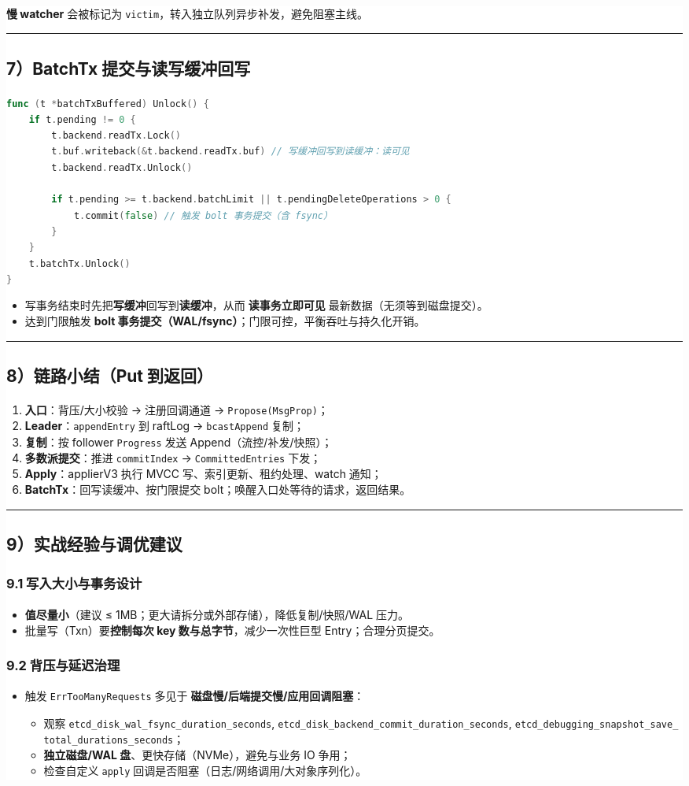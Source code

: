 
**慢 watcher** 会被标记为 `victim`，转入独立队列异步补发，避免阻塞主线。

---

## 7）BatchTx 提交与读写缓冲回写

```go
func (t *batchTxBuffered) Unlock() {
    if t.pending != 0 {
        t.backend.readTx.Lock()
        t.buf.writeback(&t.backend.readTx.buf) // 写缓冲回写到读缓冲：读可见
        t.backend.readTx.Unlock()

        if t.pending >= t.backend.batchLimit || t.pendingDeleteOperations > 0 {
            t.commit(false) // 触发 bolt 事务提交（含 fsync）
        }
    }
    t.batchTx.Unlock()
}
```

* 写事务结束时先把**写缓冲**回写到**读缓冲**，从而 **读事务立即可见** 最新数据（无须等到磁盘提交）。
* 达到门限触发 **bolt 事务提交（WAL/fsync）**；门限可控，平衡吞吐与持久化开销。

---

## 8）链路小结（Put 到返回）

1. **入口**：背压/大小校验 → 注册回调通道 → `Propose(MsgProp)`；
2. **Leader**：`appendEntry` 到 raftLog → `bcastAppend` 复制；
3. **复制**：按 follower `Progress` 发送 Append（流控/补发/快照）；
4. **多数派提交**：推进 `commitIndex` → `CommittedEntries` 下发；
5. **Apply**：applierV3 执行 MVCC 写、索引更新、租约处理、watch 通知；
6. **BatchTx**：回写读缓冲、按门限提交 bolt；唤醒入口处等待的请求，返回结果。

---

## 9）实战经验与调优建议

### 9.1 写入大小与事务设计

* **值尽量小**（建议 ≤ 1MB；更大请拆分或外部存储），降低复制/快照/WAL 压力。
* 批量写（Txn）要**控制每次 key 数与总字节**，减少一次性巨型 Entry；合理分页提交。

### 9.2 背压与延迟治理

* 触发 `ErrTooManyRequests` 多见于 **磁盘慢/后端提交慢/应用回调阻塞**：

  * 观察 `etcd_disk_wal_fsync_duration_seconds`, `etcd_disk_backend_commit_duration_seconds`,
    `etcd_debugging_snapshot_save_total_durations_seconds`；
  * **独立磁盘/WAL 盘**、更快存储（NVMe），避免与业务 IO 争用；
  * 检查自定义 `apply` 回调是否阻塞（日志/网络调用/大对象序列化）。

